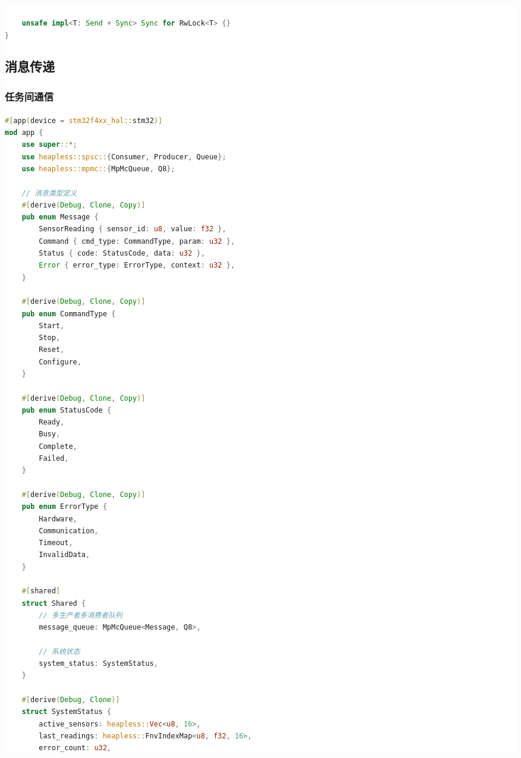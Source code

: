 ```rust
    
    unsafe impl<T: Send + Sync> Sync for RwLock<T> {}
}
```

## 消息传递

### 任务间通信

```rust
#[app(device = stm32f4xx_hal::stm32)]
mod app {
    use super::*;
    use heapless::spsc::{Consumer, Producer, Queue};
    use heapless::mpmc::{MpMcQueue, Q8};
    
    // 消息类型定义
    #[derive(Debug, Clone, Copy)]
    pub enum Message {
        SensorReading { sensor_id: u8, value: f32 },
        Command { cmd_type: CommandType, param: u32 },
        Status { code: StatusCode, data: u32 },
        Error { error_type: ErrorType, context: u32 },
    }
    
    #[derive(Debug, Clone, Copy)]
    pub enum CommandType {
        Start,
        Stop,
        Reset,
        Configure,
    }
    
    #[derive(Debug, Clone, Copy)]
    pub enum StatusCode {
        Ready,
        Busy,
        Complete,
        Failed,
    }
    
    #[derive(Debug, Clone, Copy)]
    pub enum ErrorType {
        Hardware,
        Communication,
        Timeout,
        InvalidData,
    }
    
    #[shared]
    struct Shared {
        // 多生产者多消费者队列
        message_queue: MpMcQueue<Message, Q8>,
        
        // 系统状态
        system_status: SystemStatus,
    }
    
    #[derive(Debug, Clone)]
    struct SystemStatus {
        active_sensors: heapless::Vec<u8, 16>,
        last_readings: heapless::FnvIndexMap<u8, f32, 16>,
        error_count: u32,
```